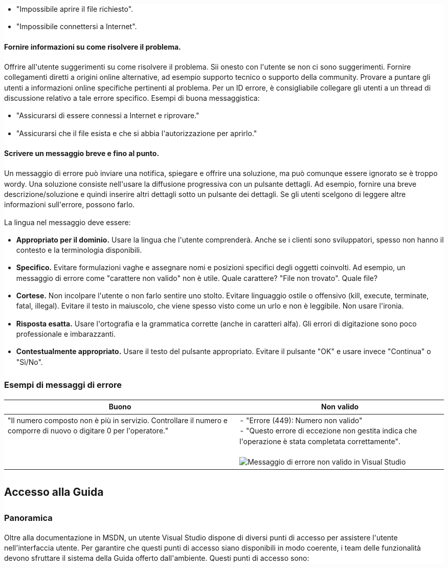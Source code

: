 - "Impossibile aprire il file richiesto".

- "Impossibile connettersi a Internet".

#### <a name="provide-information-about-how-to-fix-the-problem"></a>Fornire informazioni su come risolvere il problema.
 Offrire all'utente suggerimenti su come risolvere il problema. Sii onesto con l'utente se non ci sono suggerimenti. Fornire collegamenti diretti a origini online alternative, ad esempio supporto tecnico o supporto della community. Provare a puntare gli utenti a informazioni online specifiche pertinenti al problema. Per un ID errore, è consigliabile collegare gli utenti a un thread di discussione relativo a tale errore specifico. Esempi di buona messaggistica:

- "Assicurarsi di essere connessi a Internet e riprovare."

- "Assicurarsi che il file esista e che si abbia l'autorizzazione per aprirlo."

#### <a name="write-a-message-that-is-short-and-to-the-point"></a>Scrivere un messaggio breve e fino al punto.
 Un messaggio di errore può inviare una notifica, spiegare e offrire una soluzione, ma può comunque essere ignorato se è troppo wordy. Una soluzione consiste nell'usare la diffusione progressiva con un pulsante dettagli. Ad esempio, fornire una breve descrizione/soluzione e quindi inserire altri dettagli sotto un pulsante dei dettagli. Se gli utenti scelgono di leggere altre informazioni sull'errore, possono farlo.

 La lingua nel messaggio deve essere:

- **Appropriato per il dominio.** Usare la lingua che l'utente comprenderà. Anche se i clienti sono sviluppatori, spesso non hanno il contesto e la terminologia disponibili.

- **Specifico.** Evitare formulazioni vaghe e assegnare nomi e posizioni specifici degli oggetti coinvolti. Ad esempio, un messaggio di errore come "carattere non valido" non è utile. Quale carattere? "File non trovato". Quale file?

- **Cortese.** Non incolpare l'utente o non farlo sentire uno stolto. Evitare linguaggio ostile o offensivo (kill, execute, terminate, fatal, illegal). Evitare il testo in maiuscolo, che viene spesso visto come un urlo e non è leggibile. Non usare l'ironia.

- **Risposta esatta.** Usare l'ortografia e la grammatica corrette (anche in caratteri alfa). Gli errori di digitazione sono poco professionale e imbarazzanti.

- **Contestualmente appropriato.** Usare il testo del pulsante appropriato. Evitare il pulsante "OK" e usare invece "Continua" o "Sì/No".

### <a name="error-message-examples"></a>Esempi di messaggi di errore

|Buono|Non valido|
|----------|---------|
|"Il numero composto non è più in servizio. Controllare il numero e comporre di nuovo o digitare 0 per l'operatore."|- "Errore (449): Numero non valido"<br />- "Questo errore di eccezione non gestita indica che l'operazione è stata completata correttamente".<br /><br /> ![Messaggio di errore non valido in Visual Studio](../../extensibility/ux-guidelines/media/0602-a_errordialog.png "0602-a_ErrorDialog")|

## <a name="accessing-help"></a>Accesso alla Guida

### <a name="overview"></a>Panoramica
 Oltre alla documentazione in MSDN, un utente Visual Studio dispone di diversi punti di accesso per assistere l'utente nell'interfaccia utente. Per garantire che questi punti di accesso siano disponibili in modo coerente, i team delle funzionalità devono sfruttare il sistema della Guida offerto dall'ambiente. Questi punti di accesso sono:
